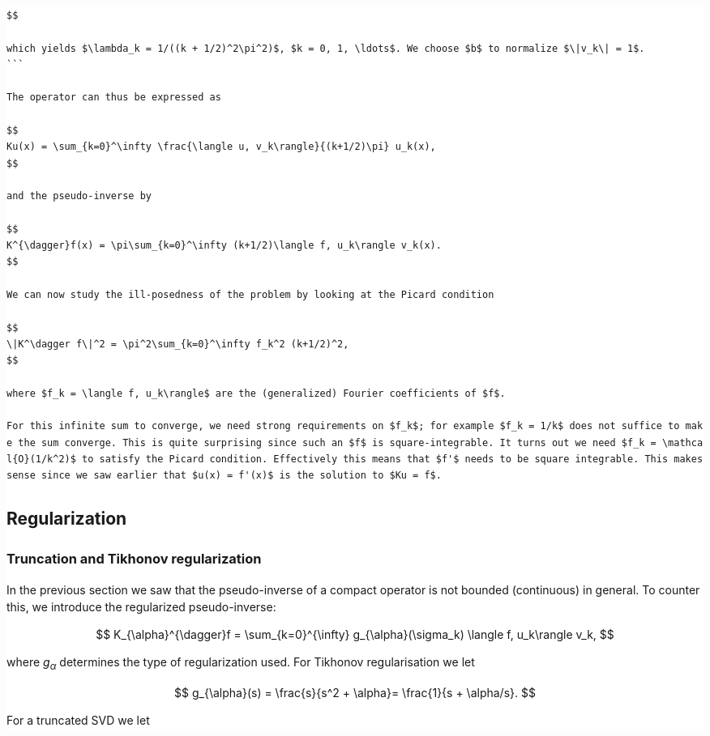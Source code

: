 ````{admonition} Example: Differentiation
$$

which yields $\lambda_k = 1/((k + 1/2)^2\pi^2)$, $k = 0, 1, \ldots$. We choose $b$ to normalize $\|v_k\| = 1$.
```

The operator can thus be expressed as

$$
Ku(x) = \sum_{k=0}^\infty \frac{\langle u, v_k\rangle}{(k+1/2)\pi} u_k(x),
$$

and the pseudo-inverse by

$$
K^{\dagger}f(x) = \pi\sum_{k=0}^\infty (k+1/2)\langle f, u_k\rangle v_k(x).
$$

We can now study the ill-posedness of the problem by looking at the Picard condition

$$
\|K^\dagger f\|^2 = \pi^2\sum_{k=0}^\infty f_k^2 (k+1/2)^2,
$$

where $f_k = \langle f, u_k\rangle$ are the (generalized) Fourier coefficients of $f$.

For this infinite sum to converge, we need strong requirements on $f_k$; for example $f_k = 1/k$ does not suffice to make the sum converge. This is quite surprising since such an $f$ is square-integrable. It turns out we need $f_k = \mathcal{O}(1/k^2)$ to satisfy the Picard condition. Effectively this means that $f'$ needs to be square integrable. This makes sense since we saw earlier that $u(x) = f'(x)$ is the solution to $Ku = f$.

````

## Regularization

### Truncation and Tikhonov regularization

In the previous section we saw that the pseudo-inverse of a compact operator is not bounded (continuous) in general. To counter this, we introduce the regularized pseudo-inverse:

$$
K_{\alpha}^{\dagger}f = \sum_{k=0}^{\infty} g_{\alpha}(\sigma_k) \langle f, u_k\rangle v_k,
$$

where $g_{\alpha}$ determines the type of regularization used. For Tikhonov regularisation we let

$$
g_{\alpha}(s) = \frac{s}{s^2 + \alpha}= \frac{1}{s + \alpha/s}.
$$

For a truncated SVD we let
